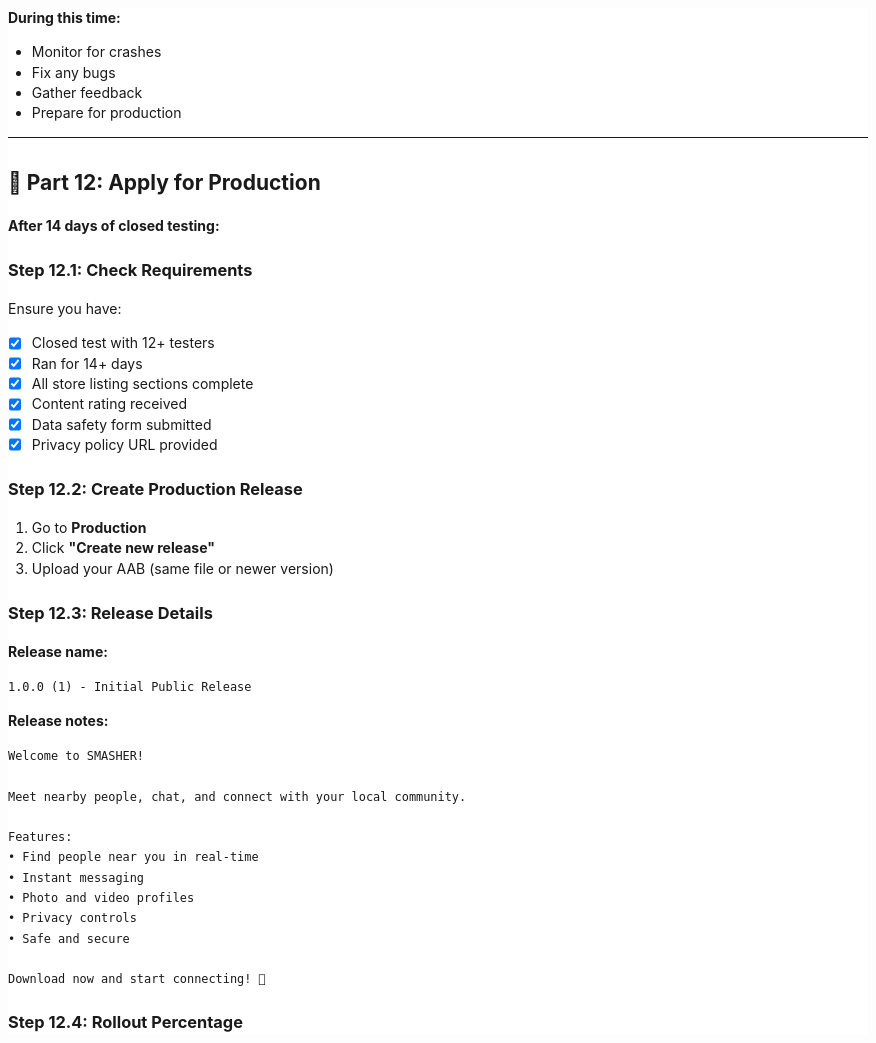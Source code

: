 **During this time:**
- Monitor for crashes
- Fix any bugs
- Gather feedback
- Prepare for production

---

## 🎉 **Part 12: Apply for Production**

**After 14 days of closed testing:**

### **Step 12.1: Check Requirements**

Ensure you have:
- [x] Closed test with 12+ testers
- [x] Ran for 14+ days
- [x] All store listing sections complete
- [x] Content rating received
- [x] Data safety form submitted
- [x] Privacy policy URL provided

### **Step 12.2: Create Production Release**

1. Go to **Production**
2. Click **"Create new release"**
3. Upload your AAB (same file or newer version)

### **Step 12.3: Release Details**

**Release name:**
```
1.0.0 (1) - Initial Public Release
```

**Release notes:**
```
Welcome to SMASHER!

Meet nearby people, chat, and connect with your local community.

Features:
• Find people near you in real-time
• Instant messaging
• Photo and video profiles
• Privacy controls
• Safe and secure

Download now and start connecting! 🚀
```

### **Step 12.4: Rollout Percentage**

